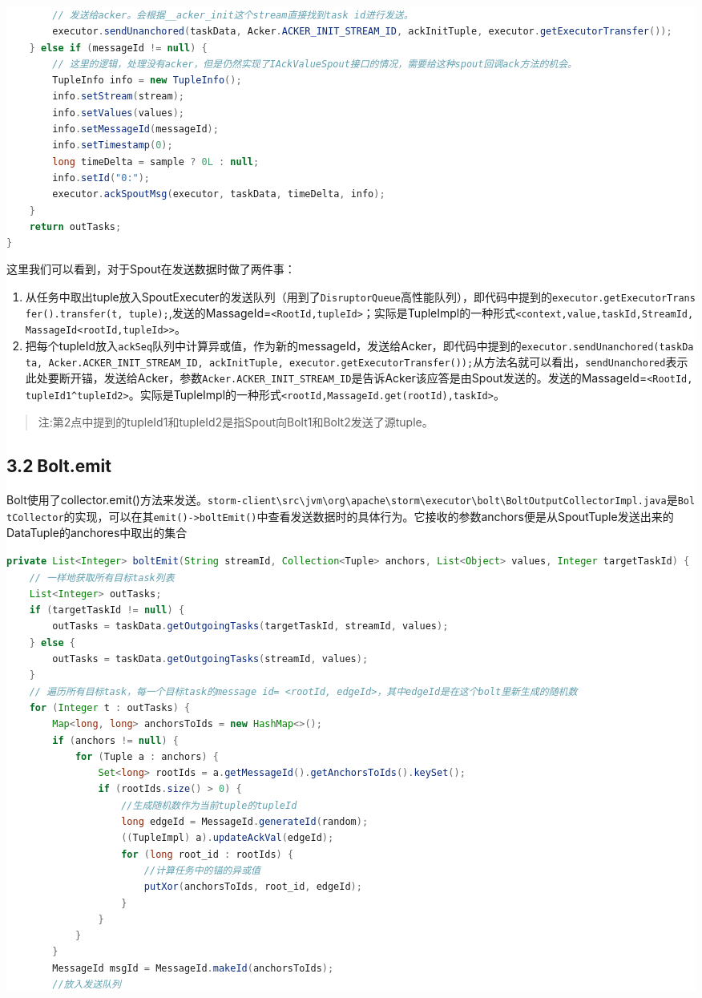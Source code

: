 ```java
        // 发送给acker。会根据__acker_init这个stream直接找到task id进行发送。
        executor.sendUnanchored(taskData, Acker.ACKER_INIT_STREAM_ID, ackInitTuple, executor.getExecutorTransfer());
    } else if (messageId != null) {
        // 这里的逻辑，处理没有acker，但是仍然实现了IAckValueSpout接口的情况，需要给这种spout回调ack方法的机会。
        TupleInfo info = new TupleInfo();
        info.setStream(stream);
        info.setValues(values);
        info.setMessageId(messageId);
        info.setTimestamp(0);
        long timeDelta = sample ? 0L : null;
        info.setId("0:");
        executor.ackSpoutMsg(executor, taskData, timeDelta, info);
    }
    return outTasks;
}
```

这里我们可以看到，对于Spout在发送数据时做了两件事：

1. 从任务中取出tuple放入SpoutExecuter的发送队列（用到了`DisruptorQueue`高性能队列），即代码中提到的`executor.getExecutorTransfer().transfer(t, tuple);`,发送的MassageId=`<RootId,tupleId>`；实际是TupleImpl的一种形式`<context,value,taskId,StreamId,MassageId<rootId,tupleId>>`。
2. 把每个tupleId放入`ackSeq`队列中计算异或值，作为新的messageId，发送给Acker，即代码中提到的`executor.sendUnanchored(taskData, Acker.ACKER_INIT_STREAM_ID, ackInitTuple, executor.getExecutorTransfer());`从方法名就可以看出，`sendUnanchored`表示此处要断开锚，发送给Acker，参数`Acker.ACKER_INIT_STREAM_ID`是告诉Acker该应答是由Spout发送的。发送的MassageId=`<RootId,tupleId1^tupleId2>`。实际是TupleImpl的一种形式`<rootId,MassageId.get(rootId),taskId>`。

> 注:第2点中提到的tupleId1和tupleId2是指Spout向Bolt1和Bolt2发送了源tuple。

## 3.2 Bolt.emit

Bolt使用了collector.emit()方法来发送。`storm-client\src\jvm\org\apache\storm\executor\bolt\BoltOutputCollectorImpl.java`是`BoltCollector`的实现，可以在其`emit()->boltEmit()`中查看发送数据时的具体行为。它接收的参数anchors便是从SpoutTuple发送出来的DataTuple的anchores中取出的集合

```java
private List<Integer> boltEmit(String streamId, Collection<Tuple> anchors, List<Object> values, Integer targetTaskId) {
    // 一样地获取所有目标task列表
    List<Integer> outTasks;
    if (targetTaskId != null) {
        outTasks = taskData.getOutgoingTasks(targetTaskId, streamId, values);
    } else {
        outTasks = taskData.getOutgoingTasks(streamId, values);
    }
    // 遍历所有目标task，每一个目标task的message id= <rootId, edgeId>，其中edgeId是在这个bolt里新生成的随机数
    for (Integer t : outTasks) {
        Map<long, long> anchorsToIds = new HashMap<>();
        if (anchors != null) {
            for (Tuple a : anchors) {
                Set<long> rootIds = a.getMessageId().getAnchorsToIds().keySet();
                if (rootIds.size() > 0) {
                    //生成随机数作为当前tuple的tupleId
                    long edgeId = MessageId.generateId(random);
                    ((TupleImpl) a).updateAckVal(edgeId);
                    for (long root_id : rootIds) {
                        //计算任务中的锚的异或值
                        putXor(anchorsToIds, root_id, edgeId);
                    }
                }
            }
        }
        MessageId msgId = MessageId.makeId(anchorsToIds);
        //放入发送队列
```